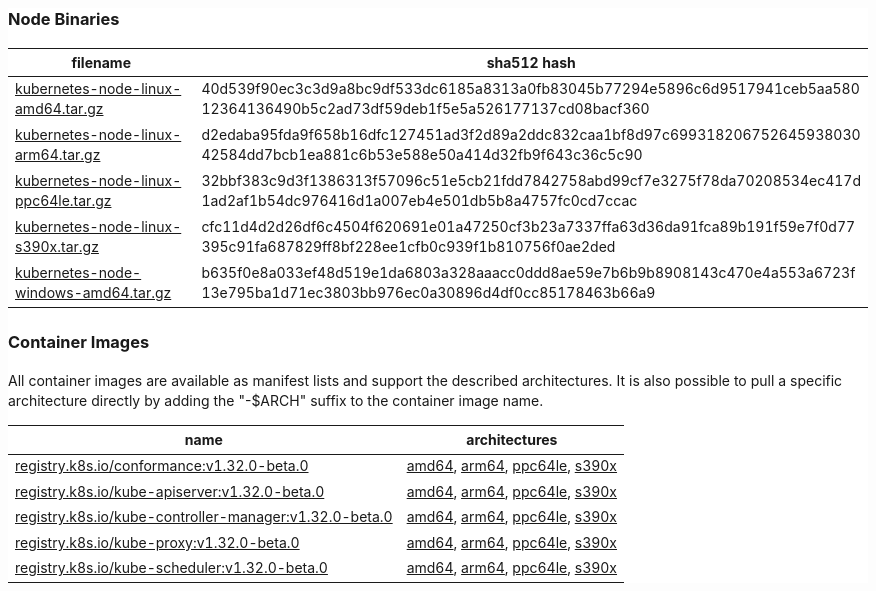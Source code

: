 ### Node Binaries

filename | sha512 hash
-------- | -----------
[kubernetes-node-linux-amd64.tar.gz](https://dl.k8s.io/v1.32.0-beta.0/kubernetes-node-linux-amd64.tar.gz) | 40d539f90ec3c3d9a8bc9df533dc6185a8313a0fb83045b77294e5896c6d9517941ceb5aa58012364136490b5c2ad73df59deb1f5e5a526177137cd08bacf360
[kubernetes-node-linux-arm64.tar.gz](https://dl.k8s.io/v1.32.0-beta.0/kubernetes-node-linux-arm64.tar.gz) | d2edaba95fda9f658b16dfc127451ad3f2d89a2ddc832caa1bf8d97c69931820675264593803042584dd7bcb1ea881c6b53e588e50a414d32fb9f643c36c5c90
[kubernetes-node-linux-ppc64le.tar.gz](https://dl.k8s.io/v1.32.0-beta.0/kubernetes-node-linux-ppc64le.tar.gz) | 32bbf383c9d3f1386313f57096c51e5cb21fdd7842758abd99cf7e3275f78da70208534ec417d1ad2af1b54dc976416d1a007eb4e501db5b8a4757fc0cd7ccac
[kubernetes-node-linux-s390x.tar.gz](https://dl.k8s.io/v1.32.0-beta.0/kubernetes-node-linux-s390x.tar.gz) | cfc11d4d2d26df6c4504f620691e01a47250cf3b23a7337ffa63d36da91fca89b191f59e7f0d77395c91fa687829ff8bf228ee1cfb0c939f1b810756f0ae2ded
[kubernetes-node-windows-amd64.tar.gz](https://dl.k8s.io/v1.32.0-beta.0/kubernetes-node-windows-amd64.tar.gz) | b635f0e8a033ef48d519e1da6803a328aaacc0ddd8ae59e7b6b9b8908143c470e4a553a6723f13e795ba1d71ec3803bb976ec0a30896d4df0cc85178463b66a9

### Container Images

All container images are available as manifest lists and support the described
architectures. It is also possible to pull a specific architecture directly by
adding the "-$ARCH" suffix  to the container image name.

name | architectures
---- | -------------
[registry.k8s.io/conformance:v1.32.0-beta.0](https://console.cloud.google.com/artifacts/docker/k8s-artifacts-prod/southamerica-east1/images/conformance) | [amd64](https://console.cloud.google.com/artifacts/docker/k8s-artifacts-prod/southamerica-east1/images/conformance-amd64), [arm64](https://console.cloud.google.com/artifacts/docker/k8s-artifacts-prod/southamerica-east1/images/conformance-arm64), [ppc64le](https://console.cloud.google.com/artifacts/docker/k8s-artifacts-prod/southamerica-east1/images/conformance-ppc64le), [s390x](https://console.cloud.google.com/artifacts/docker/k8s-artifacts-prod/southamerica-east1/images/conformance-s390x)
[registry.k8s.io/kube-apiserver:v1.32.0-beta.0](https://console.cloud.google.com/artifacts/docker/k8s-artifacts-prod/southamerica-east1/images/kube-apiserver) | [amd64](https://console.cloud.google.com/artifacts/docker/k8s-artifacts-prod/southamerica-east1/images/kube-apiserver-amd64), [arm64](https://console.cloud.google.com/artifacts/docker/k8s-artifacts-prod/southamerica-east1/images/kube-apiserver-arm64), [ppc64le](https://console.cloud.google.com/artifacts/docker/k8s-artifacts-prod/southamerica-east1/images/kube-apiserver-ppc64le), [s390x](https://console.cloud.google.com/artifacts/docker/k8s-artifacts-prod/southamerica-east1/images/kube-apiserver-s390x)
[registry.k8s.io/kube-controller-manager:v1.32.0-beta.0](https://console.cloud.google.com/artifacts/docker/k8s-artifacts-prod/southamerica-east1/images/kube-controller-manager) | [amd64](https://console.cloud.google.com/artifacts/docker/k8s-artifacts-prod/southamerica-east1/images/kube-controller-manager-amd64), [arm64](https://console.cloud.google.com/artifacts/docker/k8s-artifacts-prod/southamerica-east1/images/kube-controller-manager-arm64), [ppc64le](https://console.cloud.google.com/artifacts/docker/k8s-artifacts-prod/southamerica-east1/images/kube-controller-manager-ppc64le), [s390x](https://console.cloud.google.com/artifacts/docker/k8s-artifacts-prod/southamerica-east1/images/kube-controller-manager-s390x)
[registry.k8s.io/kube-proxy:v1.32.0-beta.0](https://console.cloud.google.com/artifacts/docker/k8s-artifacts-prod/southamerica-east1/images/kube-proxy) | [amd64](https://console.cloud.google.com/artifacts/docker/k8s-artifacts-prod/southamerica-east1/images/kube-proxy-amd64), [arm64](https://console.cloud.google.com/artifacts/docker/k8s-artifacts-prod/southamerica-east1/images/kube-proxy-arm64), [ppc64le](https://console.cloud.google.com/artifacts/docker/k8s-artifacts-prod/southamerica-east1/images/kube-proxy-ppc64le), [s390x](https://console.cloud.google.com/artifacts/docker/k8s-artifacts-prod/southamerica-east1/images/kube-proxy-s390x)
[registry.k8s.io/kube-scheduler:v1.32.0-beta.0](https://console.cloud.google.com/artifacts/docker/k8s-artifacts-prod/southamerica-east1/images/kube-scheduler) | [amd64](https://console.cloud.google.com/artifacts/docker/k8s-artifacts-prod/southamerica-east1/images/kube-scheduler-amd64), [arm64](https://console.cloud.google.com/artifacts/docker/k8s-artifacts-prod/southamerica-east1/images/kube-scheduler-arm64), [ppc64le](https://console.cloud.google.com/artifacts/docker/k8s-artifacts-prod/southamerica-east1/images/kube-scheduler-ppc64le), [s390x](https://console.cloud.google.com/artifacts/docker/k8s-artifacts-prod/southamerica-east1/images/kube-scheduler-s390x)